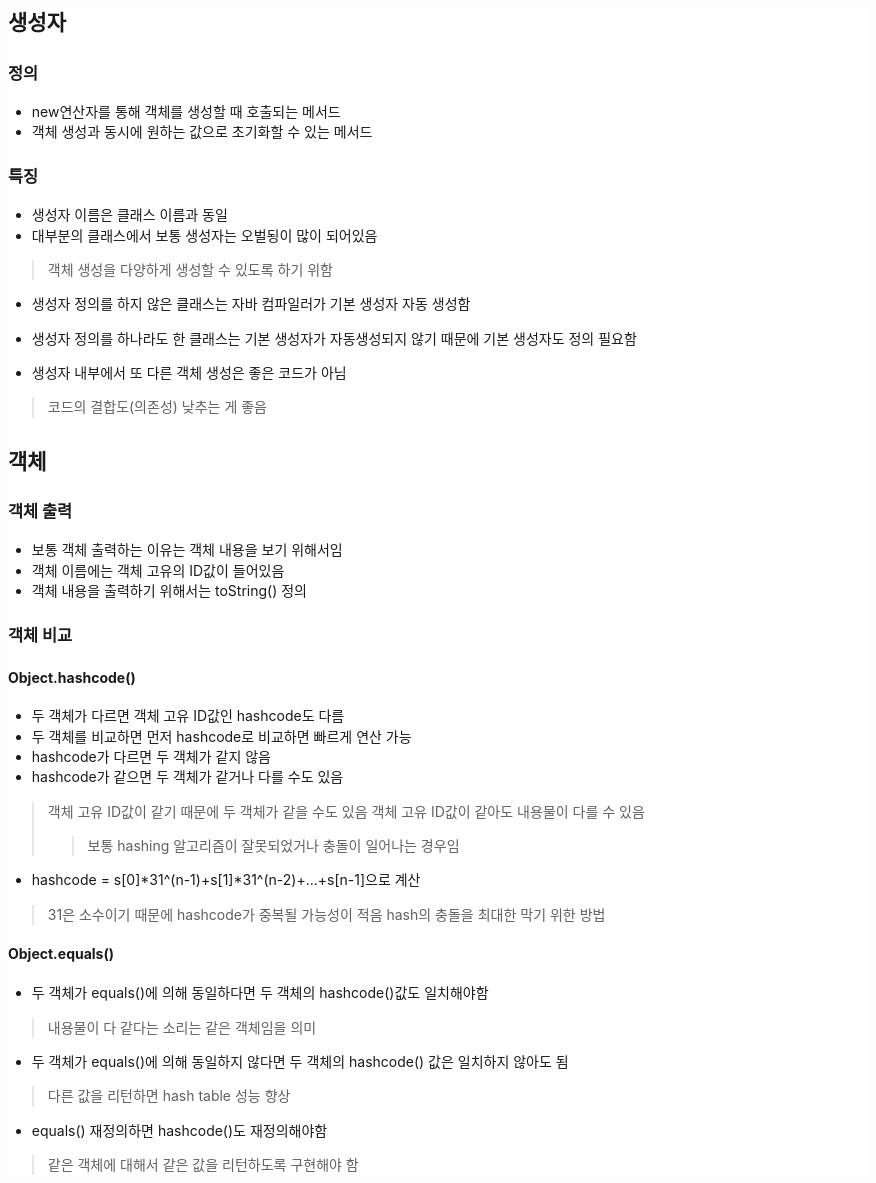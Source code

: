 ## 생성자


### 정의
- new연산자를 통해 객체를 생성할 때 호출되는 메서드
- 객체 생성과 동시에 원하는 값으로 초기화할 수 있는 메서드

### 특징
- 생성자 이름은 클래스 이름과 동일
- 대부분의 클래스에서 보통 생성자는 오벌됭이 많이 되어있음
> 객체 생성을 다양하게 생성할 수 있도록 하기 위함

- 생성자 정의를 하지 않은 클래스는 자바 컴파일러가 기본 생성자 자동 생성함
- 생성자 정의를 하나라도 한 클래스는 기본 생성자가 자동생성되지 않기 때문에 기본 생성자도 정의 필요함

- 생성자 내부에서 또 다른 객체 생성은 좋은 코드가 아님
> 코드의 결합도(의존성) 낮추는 게 좋음




## 객체

### 객체 출력
- 보통 객체 출력하는 이유는 객체 내용을 보기 위해서임
- 객체 이름에는 객체 고유의 ID값이 들어있음
- 객체 내용을 출력하기 위해서는 toString() 정의


### 객체 비교

#### Object.hashcode()
- 두 객체가 다르면 객체 고유 ID값인 hashcode도 다름
- 두 객체를 비교하면 먼저 hashcode로 비교하면 빠르게 연산 가능
- hashcode가 다르면 두 객체가 같지 않음
- hashcode가 같으면 두 객체가 같거나 다를 수도 있음
> 객체 고유 ID값이 같기 때문에 두 객체가 같을 수도 있음
> 객체 고유 ID값이 같아도 내용물이 다를 수 있음
> > 보통 hashing 알고리즘이 잘못되었거나 충돌이 일어나는 경우임

- hashcode = s[0]*31^(n-1)+s[1]*31^(n-2)+...+s[n-1]으로 계산
> 31은 소수이기 때문에 hashcode가 중복될 가능성이 적음
> hash의 충돌을 최대한 막기 위한 방법


#### Object.equals()
- 두 객체가 equals()에 의해 동일하다면 두 객체의 hashcode()값도 일치해야함 
> 내용물이 다 같다는 소리는 같은 객체임을 의미

- 두 객체가 equals()에 의해 동일하지 않다면 두 객체의 hashcode() 값은 일치하지 않아도 됨
> 다른 값을 리턴하면 hash table 성능 향상

- equals() 재정의하면 hashcode()도 재정의해야함
> 같은 객체에 대해서 같은 값을 리턴하도록 구현해야 함
